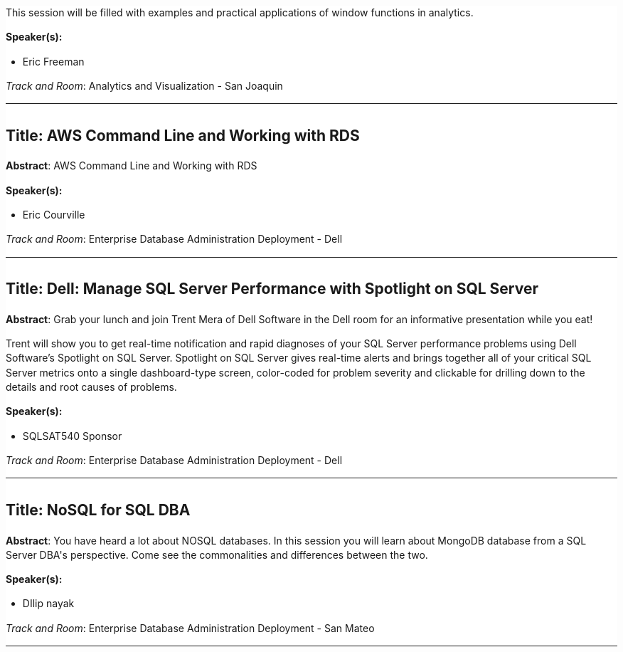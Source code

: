 This session will be filled with examples and practical applications of window functions in analytics.
 
**Speaker(s):**
- Eric Freeman
 
*Track and Room*: Analytics and Visualization - San Joaquin
 
----------------------------------------------------------------------------------- 
 
 
## Title: AWS Command Line and Working with RDS
 
**Abstract**:
AWS Command Line and Working with RDS
 
**Speaker(s):**
- Eric Courville
 
*Track and Room*: Enterprise Database Administration  Deployment - Dell
 
----------------------------------------------------------------------------------- 
 
 
## Title: Dell: Manage SQL Server Performance with Spotlight on SQL Server
 
**Abstract**:
Grab your lunch and join Trent Mera of Dell Software in the Dell room for an informative presentation while you eat!

Trent will show you to get real-time notification and rapid diagnoses of your SQL Server performance problems using Dell Software’s Spotlight on SQL Server. Spotlight on SQL Server gives real-time alerts and brings together all of your critical SQL Server metrics onto a single dashboard-type screen, color-coded for problem severity and clickable for drilling down to the details and root causes of problems.
 
**Speaker(s):**
- SQLSAT540 Sponsor
 
*Track and Room*: Enterprise Database Administration  Deployment - Dell
 
----------------------------------------------------------------------------------- 
 
 
## Title: NoSQL for SQL DBA
 
**Abstract**:
You have heard a lot about NOSQL databases. In this session you will learn about MongoDB database from a SQL Server DBA's perspective. Come see the commonalities and differences between the two.
 
**Speaker(s):**
- DIlip nayak
 
*Track and Room*: Enterprise Database Administration  Deployment - San Mateo
 
----------------------------------------------------------------------------------- 
 